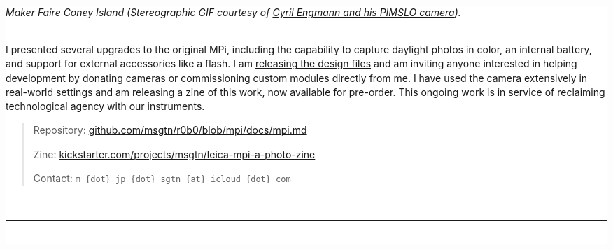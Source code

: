 ###### Maker Faire Coney Island (Stereographic GIF courtesy of [Cyril Engmann and his PIMSLO camera](https://nickengmann.com/)).

I presented several upgrades to the original MPi, including the capability to capture daylight photos in color, an internal battery, and support for external accessories like a flash.
I am [releasing the design files](https://github.com/msgtn/r0b0/blob/mpi/docs/mpi.md) and am inviting anyone interested in helping development by donating cameras or commissioning custom modules [directly from me](mailto:m.jp.sgtn@icloud.com).
I have used the camera extensively in real-world settings and am releasing a zine of this work, [now available for pre-order](https://www.kickstarter.com/projects/msgtn/leica-mpi-a-photo-zine).
This ongoing work is in service of reclaiming technological agency with our instruments.

> Repository: [github.com/msgtn/r0b0/blob/mpi/docs/mpi.md](https://github.com/msgtn/r0b0/blob/mpi/docs/mpi.md)
> 
> Zine: [kickstarter.com/projects/msgtn/leica-mpi-a-photo-zine](https://www.kickstarter.com/projects/msgtn/leica-mpi-a-photo-zine)
> 
> Contact: `m {dot} jp {dot} sgtn {at} icloud {dot} com`


<br>

---

<br>

[^1]: Just like 8 years ago: starting a new phase of life; moving to (somewhere in) New York (state); flaneuring with a "new" rangefinder(-like) camera (X100T, now the MPi); Trump is elected.
[^2]: Digital cameras in order of increasing use: Fujifilm X100V, X-T3, and XF10.
[^3]: I recently switched from a decade on iPhone to the Samsung Galaxy Fold 4. I am never going back. The affordance of writing on a notebook-like device that fits in a pocket totally transforms what one can do with a phone. I drafted, wrote, and edited most of this post on the phone, in a mix of handwritten notes and typing with a small bluetooth keyboard with a pointing nub ([Motorola KZ450](https://en-us.support.motorola.com/ci/fattach/get/442271/1338999567/redirect/1/filename/KZ450_GSG_ENSPFR_68016155001B.pdf)).
[^4]: I erroneously referred to the IR filter as the anti-aliasing filter — thanks to [those who corrected me](https://news.ycombinator.com/item?id=35926708) and suggested using a screw-on IR filter.
[^5]: Could have calculated the effective focal length from knowing the sensor diagonal: 40-45mm is considered "normal" on 35mm (36mm x 24mm) with a diagonal 43.2mm, so a 12mm on an 11.5mm diagonal is very close to normal.
[^6]: I should be getting more battery life — I suspect the draw might be the LCD module, as its backlight is off but it still gets warm.
[^7]: The [Anker 521 PowerCore Fusion](https://www.pcworld.com/article/2135695/anker-521-powercore-fusion-review-a-reliable-companion-for-the-road.html) doubles as both a battery pack and a wall charger — great product.
[^8]: I actually do have a scar on my face in the same location as Luffy.
[^9]: I probably should have just used the modeling light, which would have avoided all these sync issues.
[^10]: This may be a useful standalone device for retriggering flash with a slow shutter speed for a double exposure-like effect.
[^11]: There's a joke here about how even "actual" Leicas aren't actually used as cameras, but as jewelry.
[^12]: Though I could set the software to aperture-priority by calculating shutter speed and ISO, I like improving my light-reading by setting exposure manually. The directional pad sets shutter speed (up for 1/2, left for 1/15, down for 1/60, right for 1/250) and the ISO is hardcoded to 400 (the usable range seems to be 100-800). In practice, I use only a few combinations based on sunny 16: Is it sunny? f16 1/250; Is it cloudy? f11 1/250; Am I in the shade? f5.6 1/250; Am I inside and it's moderately bright? f5.6 1/60; Am I inside and it's dim or am I in the subway? f5.6 1/15.
[^13]: I briefly owned an R-D1 that was [featured on Tokyo Camera Style](https://www.instagram.com/p/Bxm4S6lF7uN/). It is still the only camera I regret selling.
[^14]: Unsurprisingly written by someone who owns a camera store.
[^15]: [Marshall McLuhan Interview from Playboy, 1969](https://web.cs.ucdavis.edu/~rogaway/classes/188/spring07/mcluhan.pdf): "I call this peculiar form of self-hypnosis Narcissus narcosis, a syndrome whereby man remains as unaware of the psychic and social effects of his new technology as a fish of the water it swims in."
[^16]: Note that the license is permissive but you must distribute derivative works with the same open-source license.
[^17]: To my knowledge, this may be the first published work from such a homemade hybrid digital-film system.